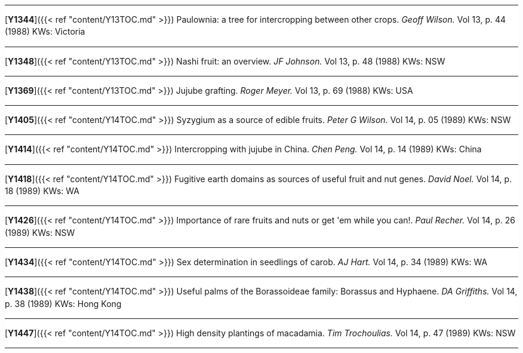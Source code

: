 ------------------------------------------------------------------------

[**Y1344**]({{< ref "content/Y13TOC.md" >}}) Paulownia: a tree for intercropping between other crops.
*Geoff Wilson.* Vol 13, p. 44 (1988) KWs: Victoria

------------------------------------------------------------------------

[**Y1348**]({{< ref "content/Y13TOC.md" >}}) Nashi fruit: an overview. *JF Johnson.* Vol 13, p. 48 (1988)
KWs: NSW

------------------------------------------------------------------------

[**Y1369**]({{< ref "content/Y13TOC.md" >}}) Jujube grafting. *Roger Meyer.* Vol 13, p. 69 (1988) KWs: USA

------------------------------------------------------------------------

[**Y1405**]({{< ref "content/Y14TOC.md" >}}) Syzygium as a source of edible fruits. *Peter G Wilson.* Vol 14, p. 05 (1989) KWs: NSW

------------------------------------------------------------------------

[**Y1414**]({{< ref "content/Y14TOC.md" >}}) Intercropping with jujube in China. *Chen Peng.* Vol 14, p. 14
(1989) KWs: China

------------------------------------------------------------------------

[**Y1418**]({{< ref "content/Y14TOC.md" >}}) Fugitive earth domains as sources of useful fruit and nut
genes. *David Noel.* Vol 14, p. 18 (1989) KWs: WA

------------------------------------------------------------------------

[**Y1426**]({{< ref "content/Y14TOC.md" >}}) Importance of rare fruits and nuts or get \'em while you can!.
*Paul Recher.* Vol 14, p. 26 (1989) KWs: NSW

------------------------------------------------------------------------

[**Y1434**]({{< ref "content/Y14TOC.md" >}}) Sex determination in seedlings of carob. *AJ Hart.* Vol 14, p.
34 (1989) KWs: WA

------------------------------------------------------------------------

[**Y1438**]({{< ref "content/Y14TOC.md" >}}) Useful palms of the Borassoideae family: Borassus and
Hyphaene. *DA Griffiths.* Vol 14, p. 38 (1989) KWs: Hong Kong

------------------------------------------------------------------------

[**Y1447**]({{< ref "content/Y14TOC.md" >}}) High density plantings of macadamia. *Tim Trochoulias.* Vol 14, p. 47 (1989) KWs: NSW

------------------------------------------------------------------------
